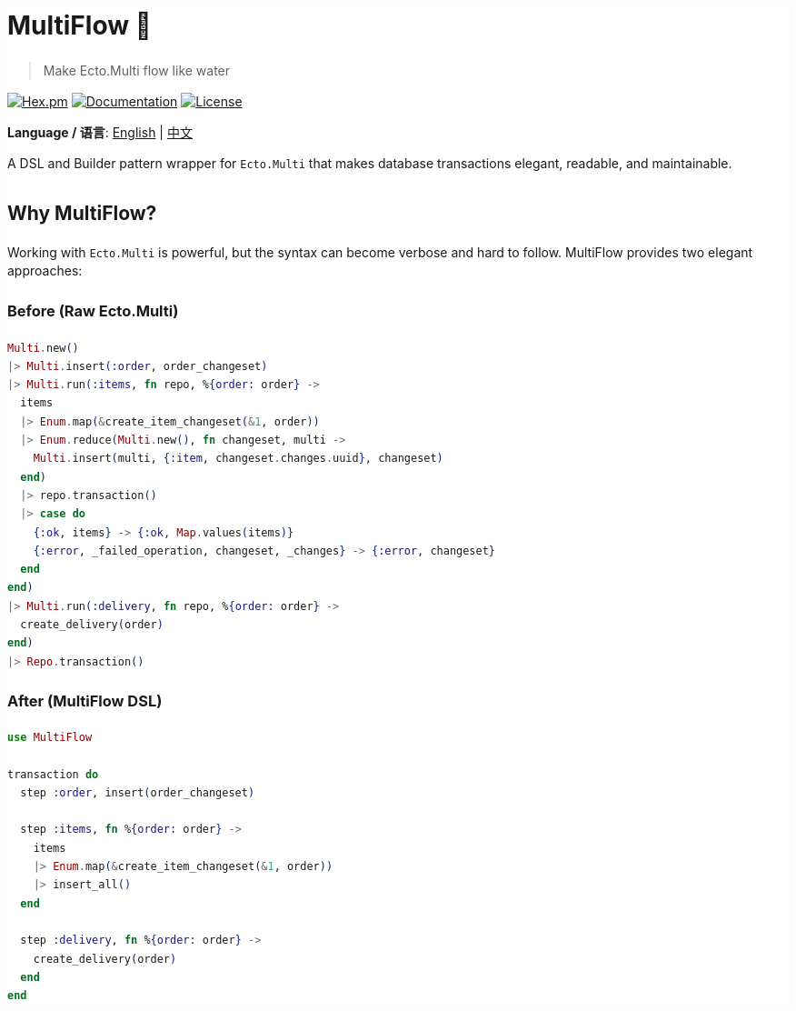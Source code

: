 # MultiFlow 🌊

> Make Ecto.Multi flow like water

[![Hex.pm](https://img.shields.io/hexpm/v/multi_flow.svg)](https://hex.pm/packages/multi_flow)
[![Documentation](https://img.shields.io/badge/documentation-gray)](https://hexdocs.pm/multi_flow/)
[![License](https://img.shields.io/hexpm/l/multi_flow.svg)](https://github.com/zven21/multi_flow/blob/main/LICENSE)

**Language / 语言**: [English](README.md) | [中文](README_CN.md)

A DSL and Builder pattern wrapper for `Ecto.Multi` that makes database transactions elegant, readable, and maintainable.

## Why MultiFlow?

Working with `Ecto.Multi` is powerful, but the syntax can become verbose and hard to follow. MultiFlow provides two elegant approaches:

### Before (Raw Ecto.Multi)

```elixir
Multi.new()
|> Multi.insert(:order, order_changeset)
|> Multi.run(:items, fn repo, %{order: order} ->
  items
  |> Enum.map(&create_item_changeset(&1, order))
  |> Enum.reduce(Multi.new(), fn changeset, multi ->
    Multi.insert(multi, {:item, changeset.changes.uuid}, changeset)
  end)
  |> repo.transaction()
  |> case do
    {:ok, items} -> {:ok, Map.values(items)}
    {:error, _failed_operation, changeset, _changes} -> {:error, changeset}
  end
end)
|> Multi.run(:delivery, fn repo, %{order: order} ->
  create_delivery(order)
end)
|> Repo.transaction()
```

### After (MultiFlow DSL)

```elixir
use MultiFlow

transaction do
  step :order, insert(order_changeset)
  
  step :items, fn %{order: order} ->
    items
    |> Enum.map(&create_item_changeset(&1, order))
    |> insert_all()
  end
  
  step :delivery, fn %{order: order} ->
    create_delivery(order)
  end
end
```
